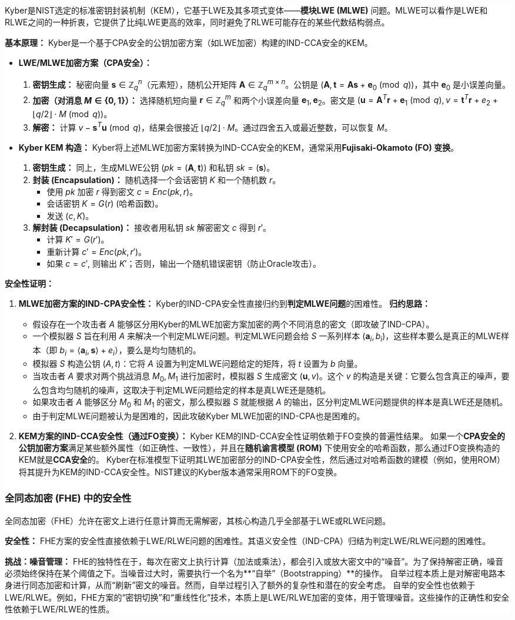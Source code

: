 Kyber是NIST选定的标准密钥封装机制（KEM），它基于LWE及其多项式变体——**模块LWE (MLWE)** 问题。MLWE可以看作是LWE和RLWE之间的一种折衷，它提供了比纯LWE更高的效率，同时避免了RLWE可能存在的某些代数结构弱点。

**基本原理：**
Kyber是一个基于CPA安全的公钥加密方案（如LWE加密）构建的IND-CCA安全的KEM。

*   **LWE/MLWE加密方案（CPA安全）：**
    1.  **密钥生成：** 秘密向量 $\mathbf{s} \in \mathbb{Z}_q^n$（元素短），随机公开矩阵 $\mathbf{A} \in \mathbb{Z}_q^{m \times n}$。公钥是 $(\mathbf{A}, \mathbf{t} = \mathbf{As} + \mathbf{e}_0 \pmod q)$，其中 $\mathbf{e}_0$ 是小误差向量。
    2.  **加密（对消息 $M \in \{0,1\}$）：** 选择随机短向量 $\mathbf{r} \in \mathbb{Z}_q^m$ 和两个小误差向量 $\mathbf{e}_1, \mathbf{e}_2$。密文是 $(\mathbf{u} = \mathbf{A}^T \mathbf{r} + \mathbf{e}_1 \pmod q, v = \mathbf{t}^T \mathbf{r} + e_2 + \lfloor q/2 \rfloor \cdot M \pmod q)$。
    3.  **解密：** 计算 $v - \mathbf{s}^T \mathbf{u} \pmod q$，结果会很接近 $\lfloor q/2 \rfloor \cdot M$。通过四舍五入或最近整数，可以恢复 $M$。

*   **Kyber KEM 构造：**
    Kyber将上述MLWE加密方案转换为IND-CCA安全的KEM，通常采用**Fujisaki-Okamoto (FO) 变换**。
    1.  **密钥生成：** 同上，生成MLWE公钥 $(pk = (\mathbf{A}, \mathbf{t}))$ 和私钥 $sk = (\mathbf{s})$。
    2.  **封装 (Encapsulation)：** 随机选择一个会话密钥 $K$ 和一个随机数 $r$。
        *   使用 $pk$ 加密 $r$ 得到密文 $c = Enc(pk, r)$。
        *   会话密钥 $K = G(r)$ (哈希函数)。
        *   发送 $(c, K)$。
    3.  **解封装 (Decapsulation)：** 接收者用私钥 $sk$ 解密密文 $c$ 得到 $r'$。
        *   计算 $K' = G(r')$。
        *   重新计算 $c' = Enc(pk, r')$。
        *   如果 $c = c'$, 则输出 $K'$；否则，输出一个随机错误密钥（防止Oracle攻击）。

**安全性证明：**

1.  **MLWE加密方案的IND-CPA安全性：**
    Kyber的IND-CPA安全性直接归约到**判定MLWE问题**的困难性。
    **归约思路：**
    *   假设存在一个攻击者 $A$ 能够区分用Kyber的MLWE加密方案加密的两个不同消息的密文（即攻破了IND-CPA）。
    *   一个模拟器 $S$ 旨在利用 $A$ 来解决一个判定MLWE问题。判定MLWE问题会给 $S$ 一系列样本 $(\mathbf{a}_i, b_i)$，这些样本要么是真正的MLWE样本（即 $b_i = \langle \mathbf{a}_i, \mathbf{s} \rangle + e_i$），要么是均匀随机的。
    *   模拟器 $S$ 构造公钥 $(A, t)$：它将 $A$ 设置为判定MLWE问题给定的矩阵，将 $t$ 设置为 $b$ 向量。
    *   当攻击者 $A$ 要求对两个挑战消息 $M_0, M_1$ 进行加密时，模拟器 $S$ 生成密文 $(\mathbf{u}, v)$。这个 $v$ 的构造是关键：它要么包含真正的噪声，要么包含均匀随机的噪声，这取决于判定MLWE问题给定的样本是真LWE还是随机。
    *   如果攻击者 $A$ 能够区分 $M_0$ 和 $M_1$ 的密文，那么模拟器 $S$ 就能根据 $A$ 的输出，区分判定MLWE问题提供的样本是真LWE还是随机。
    *   由于判定MLWE问题被认为是困难的，因此攻破Kyber MLWE加密的IND-CPA也是困难的。

2.  **KEM方案的IND-CCA安全性（通过FO变换）：**
    Kyber KEM的IND-CCA安全性证明依赖于FO变换的普遍性结果。
    如果一个**CPA安全的公钥加密方案**满足某些额外属性（如正确性、一致性），并且在**随机谕言模型 (ROM)** 下使用安全的哈希函数，那么通过FO变换构造的KEM就是**CCA安全**的。
    Kyber在标准模型下证明其LWE加密部分的IND-CPA安全性，然后通过对哈希函数的建模（例如，使用ROM）将其提升为KEM的IND-CCA安全性。NIST建议的Kyber版本通常采用ROM下的FO变换。

### 全同态加密 (FHE) 中的安全性

全同态加密（FHE）允许在密文上进行任意计算而无需解密，其核心构造几乎全部基于LWE或RLWE问题。

**安全性：**
FHE方案的安全性直接依赖于LWE/RLWE问题的困难性。其语义安全性（IND-CPA）归结为判定LWE/RLWE问题的困难性。

**挑战：噪音管理：**
FHE的独特性在于，每次在密文上执行计算（加法或乘法），都会引入或放大密文中的“噪音”。为了保持解密正确，噪音必须始终保持在某个阈值之下。当噪音过大时，需要执行一个名为**“自举”（Bootstrapping）**的操作。
自举过程本质上是对解密电路本身进行同态加密和计算，从而“刷新”密文的噪音。然而，自举过程引入了额外的复杂性和潜在的安全考虑。
自举的安全性也依赖于LWE/RLWE。例如，FHE方案的“密钥切换”和“重线性化”技术，本质上是LWE/RLWE加密的变体，用于管理噪音。这些操作的正确性和安全性依赖于LWE/RLWE的性质。
